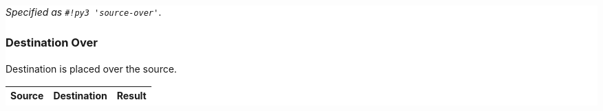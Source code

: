 
_Specified as `#!py3 'source-over'`_.

### Destination Over

Destination is placed over the source.

Source | Destination | Result
------ | ----------- | ------